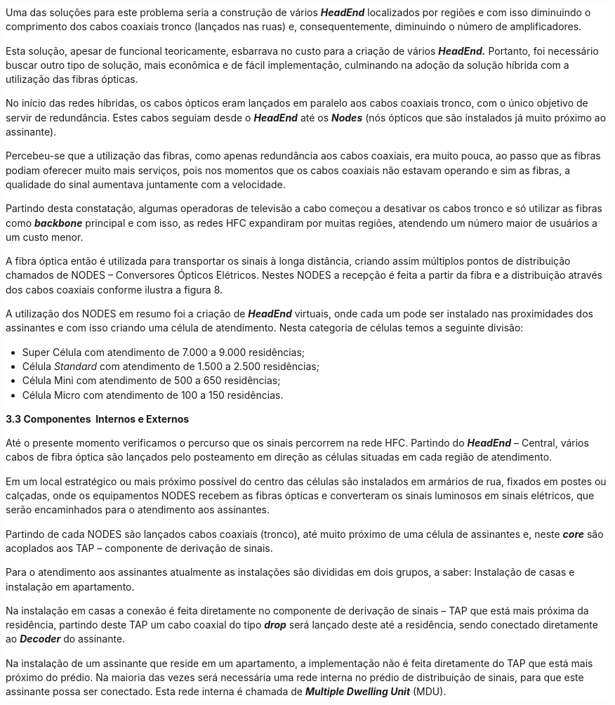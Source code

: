 Uma das soluções para este problema seria a construção de vários _**HeadEnd**_ localizados por regiões e com isso diminuindo o comprimento dos cabos coaxiais tronco (lançados nas ruas) e, consequentemente, diminuindo o número de amplificadores.

Esta solução, apesar de funcional teoricamente, esbarrava no custo para a criação de vários _**HeadEnd.**_ Portanto, foi necessário buscar outro tipo de solução, mais econômica e de fácil implementação, culminando na adoção da solução híbrida com a utilização das fibras ópticas.

No início das redes híbridas, os cabos ópticos eram lançados em paralelo aos cabos coaxiais tronco, com o único objetivo de servir de redundância. Estes cabos seguiam desde o _**HeadEnd**_ até os _**Nodes**_ (nós ópticos que são instalados já muito próximo ao assinante).

Percebeu-se que a utilização das fibras, como apenas redundância aos cabos coaxiais, era muito pouca, ao passo que as fibras podiam oferecer muito mais serviços, pois nos momentos que os cabos coaxiais não estavam operando e sim as fibras, a qualidade do sinal aumentava juntamente com a velocidade.

Partindo desta constatação, algumas operadoras de televisão a cabo começou a desativar os cabos tronco e só utilizar as fibras como _**backbone**_ principal e com isso, as redes HFC expandiram por muitas regiões, atendendo um número maior de usuários a um custo menor.

A fibra óptica então é utilizada para transportar os sinais à longa distância, criando assim múltiplos pontos de distribuição chamados de NODES – Conversores Ópticos Elétricos. Nestes NODES a recepção é feita a partir da fibra e a distribuição através dos cabos coaxiais conforme ilustra a figura 8.

A utilização dos NODES em resumo foi a criação de _**HeadEnd**_ virtuais, onde cada um pode ser instalado nas proximidades dos assinantes e com isso criando uma célula de atendimento. Nesta categoria de células temos a seguinte divisão:

- Super Célula com atendimento de 7.000 a 9.000 residências;
- Célula _Standard_ com atendimento de 1.500 a 2.500 residências;
- Célula Mini com atendimento de 500 a 650 residências;
- Célula Micro com atendimento de 100 a 150 residências.

**3.3 Componentes  Internos e Externos**

Até o presente momento verificamos o percurso que os sinais percorrem na rede HFC. Partindo do _**HeadEnd**_ – Central, vários cabos de fibra óptica são lançados pelo posteamento em direção as células situadas em cada região de atendimento.

Em um local estratégico ou mais próximo possível do centro das células são instalados em armários de rua, fixados em postes ou calçadas, onde os equipamentos NODES recebem as fibras ópticas e converteram os sinais luminosos em sinais elétricos, que serão encaminhados para o atendimento aos assinantes.

Partindo de cada NODES são lançados cabos coaxiais (tronco), até muito próximo de uma célula de assinantes e, neste _**core**_ são acoplados aos TAP – componente de derivação de sinais.

Para o atendimento aos assinantes atualmente as instalações são divididas em dois grupos, a saber: Instalação de casas e instalação em apartamento.

Na instalação em casas a conexão é feita diretamente no componente de derivação de sinais – TAP que está mais próxima da residência, partindo deste TAP um cabo coaxial do tipo _**drop**_ será lançado deste até a residência, sendo conectado diretamente ao _**Decoder**_ do assinante.

Na instalação de um assinante que reside em um apartamento, a implementação não é feita diretamente do TAP que está mais próximo do prédio. Na maioria das vezes será necessária uma rede interna no prédio de distribuição de sinais, para que este assinante possa ser conectado. Esta rede interna é chamada de _**Multiple Dwelling Unit**_ (MDU).
